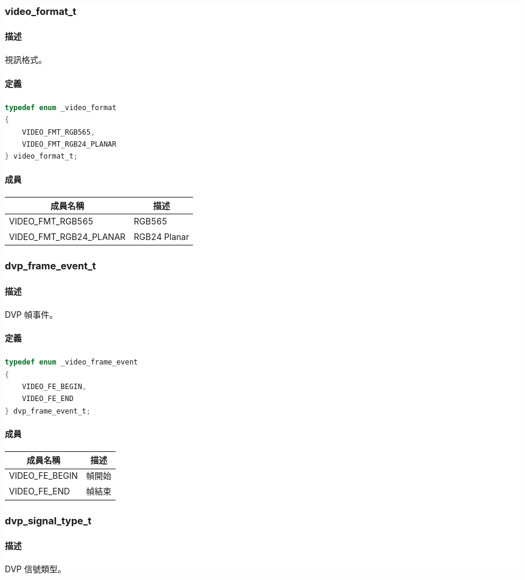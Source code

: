### video\_format\_t

#### 描述

視訊格式。

#### 定義

```c
typedef enum _video_format
{
    VIDEO_FMT_RGB565,
    VIDEO_FMT_RGB24_PLANAR
} video_format_t;
```

#### 成員

| 成員名稱                   | 描述         |
| ------------------------- | ------------ |
| VIDEO\_FMT\_RGB565        | RGB565       |
| VIDEO\_FMT\_RGB24\_PLANAR | RGB24 Planar |

### dvp\_frame\_event_t

#### 描述

DVP 幀事件。

#### 定義

```c
typedef enum _video_frame_event
{
    VIDEO_FE_BEGIN,
    VIDEO_FE_END
} dvp_frame_event_t;
```

#### 成員

| 成員名稱           | 描述  |
| ----------------- | ----- |
| VIDEO\_FE\_BEGIN  | 幀開始 |
| VIDEO\_FE\_END    | 幀結束 |

### dvp\_signal\_type\_t

#### 描述

DVP 信號類型。
